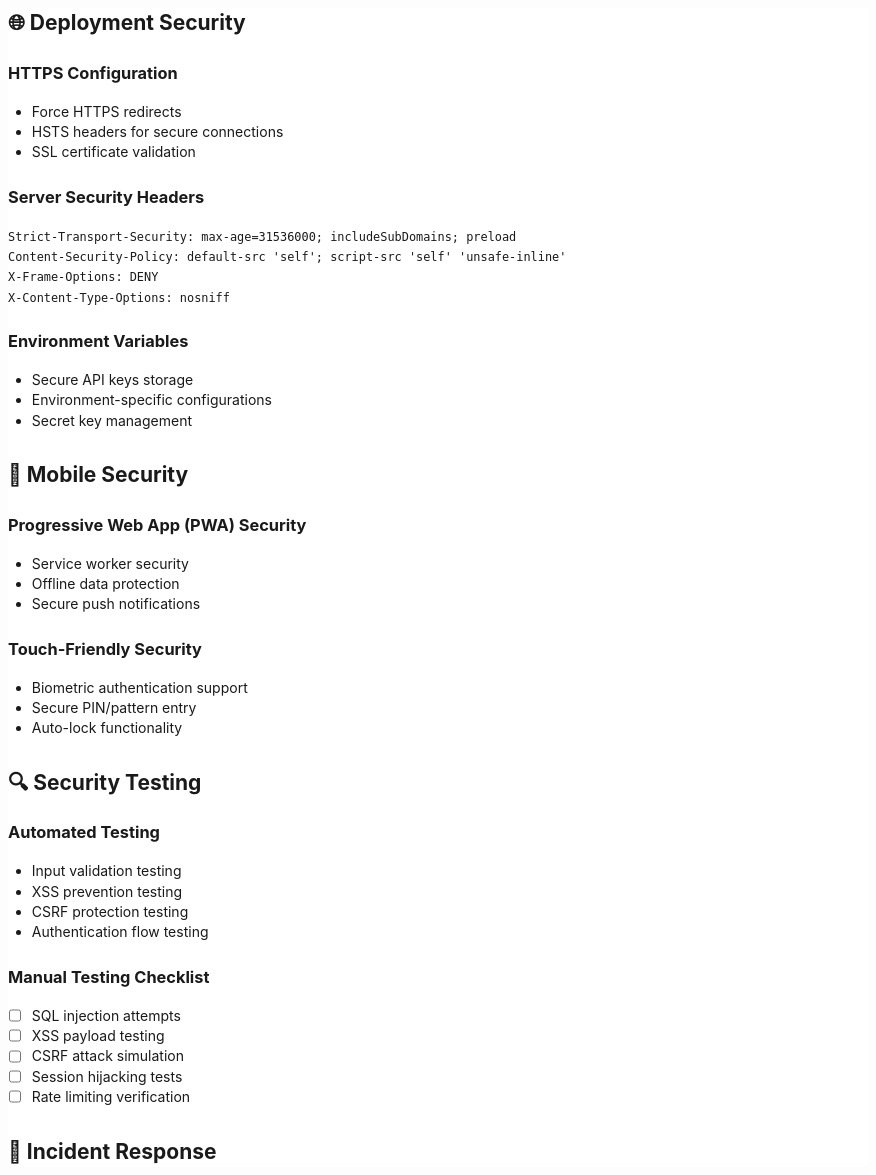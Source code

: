 ## 🌐 Deployment Security

### HTTPS Configuration
- Force HTTPS redirects
- HSTS headers for secure connections
- SSL certificate validation

### Server Security Headers
```
Strict-Transport-Security: max-age=31536000; includeSubDomains; preload
Content-Security-Policy: default-src 'self'; script-src 'self' 'unsafe-inline'
X-Frame-Options: DENY
X-Content-Type-Options: nosniff
```

### Environment Variables
- Secure API keys storage
- Environment-specific configurations
- Secret key management

## 📱 Mobile Security

### Progressive Web App (PWA) Security
- Service worker security
- Offline data protection
- Secure push notifications

### Touch-Friendly Security
- Biometric authentication support
- Secure PIN/pattern entry
- Auto-lock functionality

## 🔍 Security Testing

### Automated Testing
- Input validation testing
- XSS prevention testing
- CSRF protection testing
- Authentication flow testing

### Manual Testing Checklist
- [ ] SQL injection attempts
- [ ] XSS payload testing
- [ ] CSRF attack simulation
- [ ] Session hijacking tests
- [ ] Rate limiting verification

## 🚨 Incident Response
